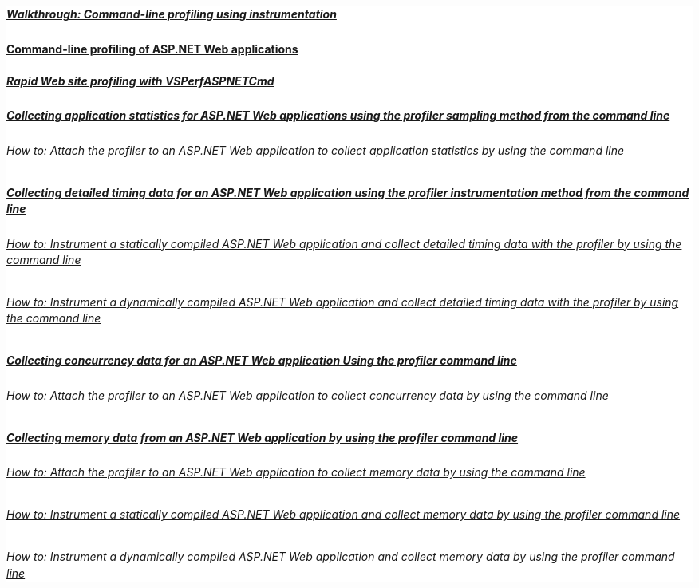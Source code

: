 ##### [Walkthrough: Command-line profiling using instrumentation](walkthrough-command-line-profiling-using-instrumentation.md)
#### [Command-line profiling of ASP.NET Web applications](command-line-profiling-of-aspnet-web-applications.md)
##### [Rapid Web site profiling with VSPerfASPNETCmd](rapid-web-site-profiling-with-vsperfaspnetcmd.md)
##### [Collecting application statistics for ASP.NET Web applications using the profiler sampling method from the command line](collecting-application-statistics-for-aspnet-web-applications-using-the-profiler-sampling-method-from-the-command-line.md)
###### [How to: Attach the profiler to an ASP.NET Web application to collect application statistics by using the command line](how-to-attach-the-profiler-to-an-aspnet-web-application-to-collect-application-statistics-by-using-the-command-line.md)
##### [Collecting detailed timing data for an ASP.NET Web application using the profiler instrumentation method from the command line](collecting-detailed-timing-data-for-an-aspnet-web-application-using-the-profiler-instrumentation-method-from-the-command-line.md)
###### [How to: Instrument a statically compiled ASP.NET Web application and collect detailed timing data with the profiler by using the command line](how-to-instrument-a-statically-compiled-aspnet-web-application-and-collect-detailed-timing-data-with-the-profiler-by-using-the-command-line.md)
###### [How to: Instrument a dynamically compiled ASP.NET Web application and collect detailed timing data with the profiler by using the command line](how-to-instrument-a-dynamically-compiled-aspnet-web-application-and-collect-detailed-timing-data-with-the-profiler-by-using-the-command-line.md)
##### [Collecting concurrency data for an ASP.NET Web application Using the profiler command line](collecting-concurrency-data-for-an-aspnet-web-application-using-the-profiler-command-line.md)
###### [How to: Attach the profiler to an ASP.NET Web application to collect concurrency data by using the command line](how-to-attach-the-profiler-to-an-aspnet-web-application-to-collect-concurrency-data-by-using-the-command-line.md)
##### [Collecting memory data from an ASP.NET Web application by using the profiler command line](collecting-memory-data-from-an-aspnet-web-application-by-using-the-profiler-command-line.md)
###### [How to: Attach the profiler to an ASP.NET Web application to collect memory data by using the command line](how-to-attach-the-profiler-to-an-aspnet-web-application-to-collect-memory-data-by-using-the-command-line.md)
###### [How to: Instrument a statically compiled ASP.NET Web application and collect memory data by using the profiler command line](how-to-instrument-a-statically-compiled-aspnet-web-application-and-collect-memory-data-by-using-the-profiler-command-line.md)
###### [How to: Instrument a dynamically compiled ASP.NET Web application and collect memory data by using the profiler command line](how-to-instrument-a-dynamically-compiled-aspnet-web-application-and-collect-memory-data-by-using-the-profiler-command-line.md)